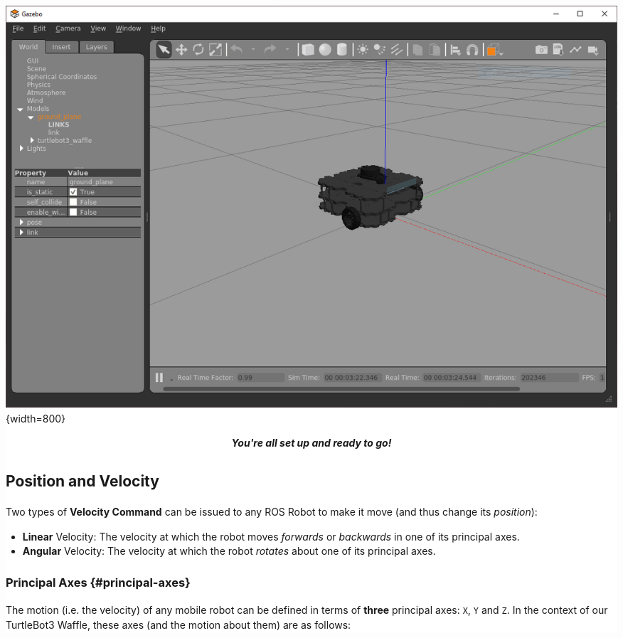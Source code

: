   ![](../../images/gazebo/tb3_empty_world.png){width=800}
</figure>

<p align="center"><strong><em>You're all set up and ready to go!</em></strong></p>

## Position and Velocity

Two types of **Velocity Command** can be issued to any ROS Robot to make it move (and thus change its *position*):

* **Linear** Velocity: The velocity at which the robot moves *forwards* or *backwards* in one of its principal axes.
* **Angular** Velocity: The velocity at which the robot *rotates* about one of its principal axes.

### Principal Axes {#principal-axes}

The motion (i.e. the velocity) of any mobile robot can be defined in terms of **three** principal axes: `X`, `Y` and `Z`. In the context of our TurtleBot3 Waffle, these axes (and the motion about them) are as follows:

<figure markdown>